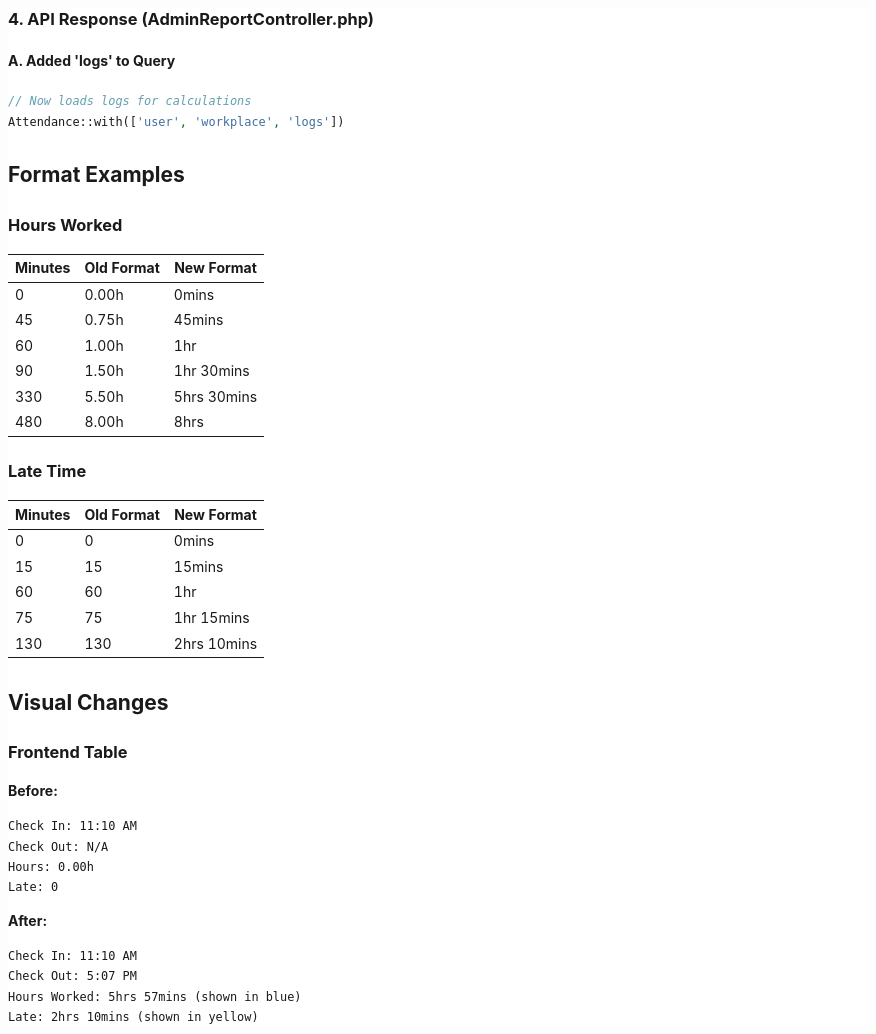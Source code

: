 ### 4. API Response (AdminReportController.php)

#### A. Added 'logs' to Query
```php
// Now loads logs for calculations
Attendance::with(['user', 'workplace', 'logs'])
```

## Format Examples

### Hours Worked
| Minutes | Old Format | New Format |
|---------|-----------|------------|
| 0       | 0.00h     | 0mins      |
| 45      | 0.75h     | 45mins     |
| 60      | 1.00h     | 1hr        |
| 90      | 1.50h     | 1hr 30mins |
| 330     | 5.50h     | 5hrs 30mins|
| 480     | 8.00h     | 8hrs       |

### Late Time
| Minutes | Old Format | New Format  |
|---------|-----------|-------------|
| 0       | 0         | 0mins       |
| 15      | 15        | 15mins      |
| 60      | 60        | 1hr         |
| 75      | 75        | 1hr 15mins  |
| 130     | 130       | 2hrs 10mins |

## Visual Changes

### Frontend Table
**Before:**
```
Check In: 11:10 AM
Check Out: N/A
Hours: 0.00h
Late: 0
```

**After:**
```
Check In: 11:10 AM
Check Out: 5:07 PM
Hours Worked: 5hrs 57mins (shown in blue)
Late: 2hrs 10mins (shown in yellow)
```
